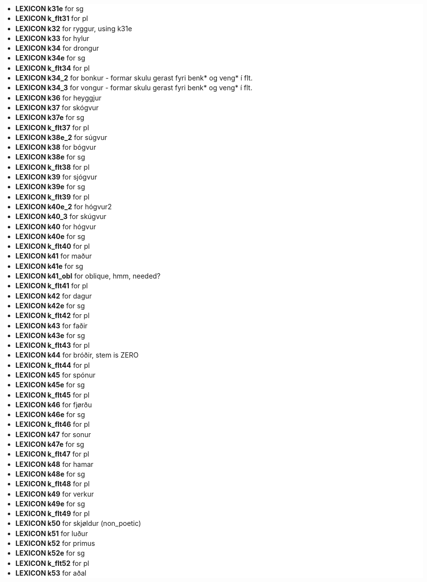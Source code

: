 * **LEXICON k31e** for sg
* **LEXICON k_flt31** for pl
* **LEXICON k32** for  ryggur, using k31e
* **LEXICON k33** for  hylur
* **LEXICON k34** for  drongur
* **LEXICON k34e** for sg
* **LEXICON k_flt34** for pl
* **LEXICON k34_2** for  bonkur  - formar skulu gerast fyri benk* og veng* í flt.
* **LEXICON k34_3** for  vongur  - formar skulu gerast fyri benk* og veng* í flt.
* **LEXICON k36** for  heyggjur
* **LEXICON k37** for  skógvur
* **LEXICON k37e** for sg
* **LEXICON k_flt37** for pl
* **LEXICON k38e_2** for  súgvur
* **LEXICON k38** for  bógvur
* **LEXICON k38e** for sg
* **LEXICON k_flt38** for pl
* **LEXICON k39** for  sjógvur
* **LEXICON k39e** for sg
* **LEXICON k_flt39** for pl
* **LEXICON k40e_2** for  hógvur2
* **LEXICON k40_3** for  skúgvur
* **LEXICON k40** for  hógvur
* **LEXICON k40e** for sg
* **LEXICON k_flt40** for pl
* **LEXICON k41** for  maður
* **LEXICON k41e** for sg
* **LEXICON k41_obl** for oblique, hmm, needed?
* **LEXICON k_flt41** for pl
* **LEXICON k42** for  dagur
* **LEXICON k42e** for sg
* **LEXICON k_flt42** for pl
* **LEXICON k43** for  faðir
* **LEXICON k43e** for sg
* **LEXICON k_flt43** for pl
* **LEXICON k44** for  bróðir, stem is ZERO
* **LEXICON k_flt44** for pl
* **LEXICON k45** for  spónur
* **LEXICON k45e** for sg
* **LEXICON k_flt45** for pl
* **LEXICON k46** for  fjørðu
* **LEXICON k46e** for sg
* **LEXICON k_flt46** for pl
* **LEXICON k47** for  sonur
* **LEXICON k47e** for sg
* **LEXICON k_flt47** for pl
* **LEXICON k48** for  hamar
* **LEXICON k48e** for sg
* **LEXICON k_flt48** for pl
* **LEXICON k49** for  verkur
* **LEXICON k49e** for sg
* **LEXICON k_flt49** for pl
* **LEXICON k50** for  skjøldur (non_poetic)
* **LEXICON k51** for  luður
* **LEXICON k52** for  primus
* **LEXICON k52e** for sg
* **LEXICON k_flt52** for pl
* **LEXICON k53** for  aðal
